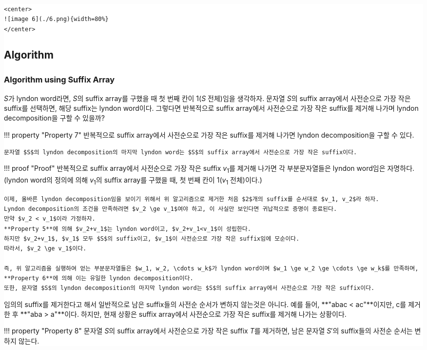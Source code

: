 
    <center>
    ![image 6](./6.png){width=80%}
    </center>

## Algorithm

### Algorithm using Suffix Array

$S$가 lyndon word라면, $S$의 suffix array를 구했을 때 첫 번째 칸이 $1$($S$ 전체)임을 생각하자.
문자열 $S$의 suffix array에서 사전순으로 가장 작은 suffix를 선택하면, 해당 suffix는 lyndon word이다.
그렇다면 반복적으로 suffix array에서 사전순으로 가장 작은 suffix를 제거해 나가며 lyndon decomposition을 구할 수 있을까?

!!! property "Property 7"
    반복적으로 suffix array에서 사전순으로 가장 작은 suffix를 제거해 나가면 lyndon decomposition을 구할 수 있다.

    문자열 $S$의 lyndon decomposition의 마지막 lyndon word는 $S$의 suffix array에서 사전순으로 가장 작은 suffix이다.

!!! proof "Proof"
    반복적으로 suffix array에서 사전순으로 가장 작은 suffix $v_1$를 제거해 나가면 각 부분문자열들은 lyndon word임은 자명하다.
    (lyndon word의 정의에 의해 $v_1$의 suffix array를 구했을 때, 첫 번째 칸이 $1$($v_1$ 전체)이다.)

    이제, 올바른 lyndon decomposition임을 보이기 위해서 위 알고리즘으로 제거한 처음 $2$개의 suffix를 순서대로 $v_1, v_2$라 하자.
    Lyndon decomposition의 조건을 만족하려면 $v_2 \ge v_1$여야 하고, 이 사실만 보인다면 귀납적으로 증명이 종료된다.  
    만약 $v_2 < v_1$이라 가정하자.
    **Property 5**에 의해 $v_2+v_1$는 lyndon word이고, $v_2+v_1<v_1$이 성립한다.
    하지만 $v_2+v_1$, $v_1$ 모두 $S$의 suffix이고, $v_1$이 사전순으로 가장 작은 suffix임에 모순이다.
    따라서, $v_2 \ge v_1$이다.

    즉, 위 알고리즘을 실행하여 얻는 부분문자열들은 $w_1, w_2, \cdots w_k$가 lyndon word이며 $w_1 \ge w_2 \ge \cdots \ge w_k$를 만족하며, **Property 6**에 의해 이는 유일한 lyndon decomposition이다.
    또한, 문자열 $S$의 lyndon decomposition의 마지막 lyndon word는 $S$의 suffix array에서 사전순으로 가장 작은 suffix이다.


임의의 suffix를 제거한다고 해서 일반적으로 남은 suffix들의 사전순 순서가 변하지 않는것은 아니다.
예를 들어, **"abac < ac"**이지만, c를 제거한 후 **"aba > a"**이다.
하지만, 현재 상황은 suffix array에서 사전순으로 가장 작은 suffix를 제거해 나가는 상황이다.

!!! property "Property 8"
    문자열 $S$의 suffix array에서 사전순으로 가장 작은 suffix $T$를 제거하면, 남은 문자열 $S'$의 suffix들의 사전순 순서는 변하지 않는다.
